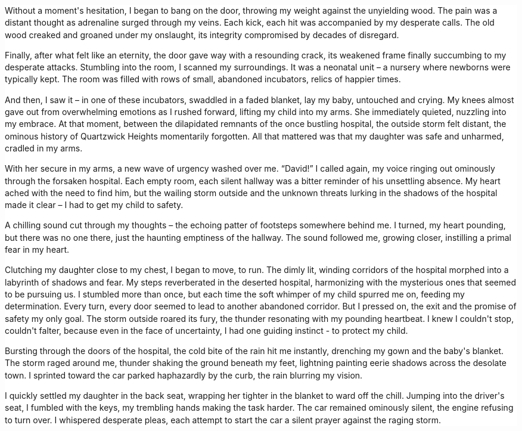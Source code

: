 
  
Without a moment's hesitation, I began to bang on the door, throwing my weight against the unyielding wood. The pain was a distant thought as adrenaline surged through my veins. Each kick, each hit was accompanied by my desperate calls. The old wood creaked and groaned under my onslaught, its integrity compromised by decades of disregard.
  

  
Finally, after what felt like an eternity, the door gave way with a resounding crack, its weakened frame finally succumbing to my desperate attacks. Stumbling into the room, I scanned my surroundings. It was a neonatal unit – a nursery where newborns were typically kept. The room was filled with rows of small, abandoned incubators, relics of happier times.
  

  
And then, I saw it – in one of these incubators, swaddled in a faded blanket, lay my baby, untouched and crying. My knees almost gave out from overwhelming emotions as I rushed forward, lifting my child into my arms. She immediately quieted, nuzzling into my embrace. At that moment, between the dilapidated remnants of the once bustling hospital, the outside storm felt distant, the ominous history of Quartzwick Heights momentarily forgotten. All that mattered was that my daughter was safe and unharmed, cradled in my arms.
  

  
With her secure in my arms, a new wave of urgency washed over me. “David!” I called again, my voice ringing out ominously through the forsaken hospital. Each empty room, each silent hallway was a bitter reminder of his unsettling absence. My heart ached with the need to find him, but the wailing storm outside and the unknown threats lurking in the shadows of the hospital made it clear – I had to get my child to safety.
  

  
A chilling sound cut through my thoughts – the echoing patter of footsteps somewhere behind me. I turned, my heart pounding, but there was no one there, just the haunting emptiness of the hallway. The sound followed me, growing closer, instilling a primal fear in my heart.
  

  
Clutching my daughter close to my chest, I began to move, to run. The dimly lit, winding corridors of the hospital morphed into a labyrinth of shadows and fear. My steps reverberated in the deserted hospital, harmonizing with the mysterious ones that seemed to be pursuing us. I stumbled more than once, but each time the soft whimper of my child spurred me on, feeding my determination. Every turn, every door seemed to lead to another abandoned corridor. But I pressed on, the exit and the promise of safety my only goal. The storm outside roared its fury, the thunder resonating with my pounding heartbeat. I knew I couldn't stop, couldn't falter, because even in the face of uncertainty, I had one guiding instinct - to protect my child.
  

  
Bursting through the doors of the hospital, the cold bite of the rain hit me instantly, drenching my gown and the baby's blanket. The storm raged around me, thunder shaking the ground beneath my feet, lightning painting eerie shadows across the desolate town. I sprinted toward the car parked haphazardly by the curb, the rain blurring my vision.
  

  
I quickly settled my daughter in the back seat, wrapping her tighter in the blanket to ward off the chill. Jumping into the driver's seat, I fumbled with the keys, my trembling hands making the task harder. The car remained ominously silent, the engine refusing to turn over. I whispered desperate pleas, each attempt to start the car a silent prayer against the raging storm.
  